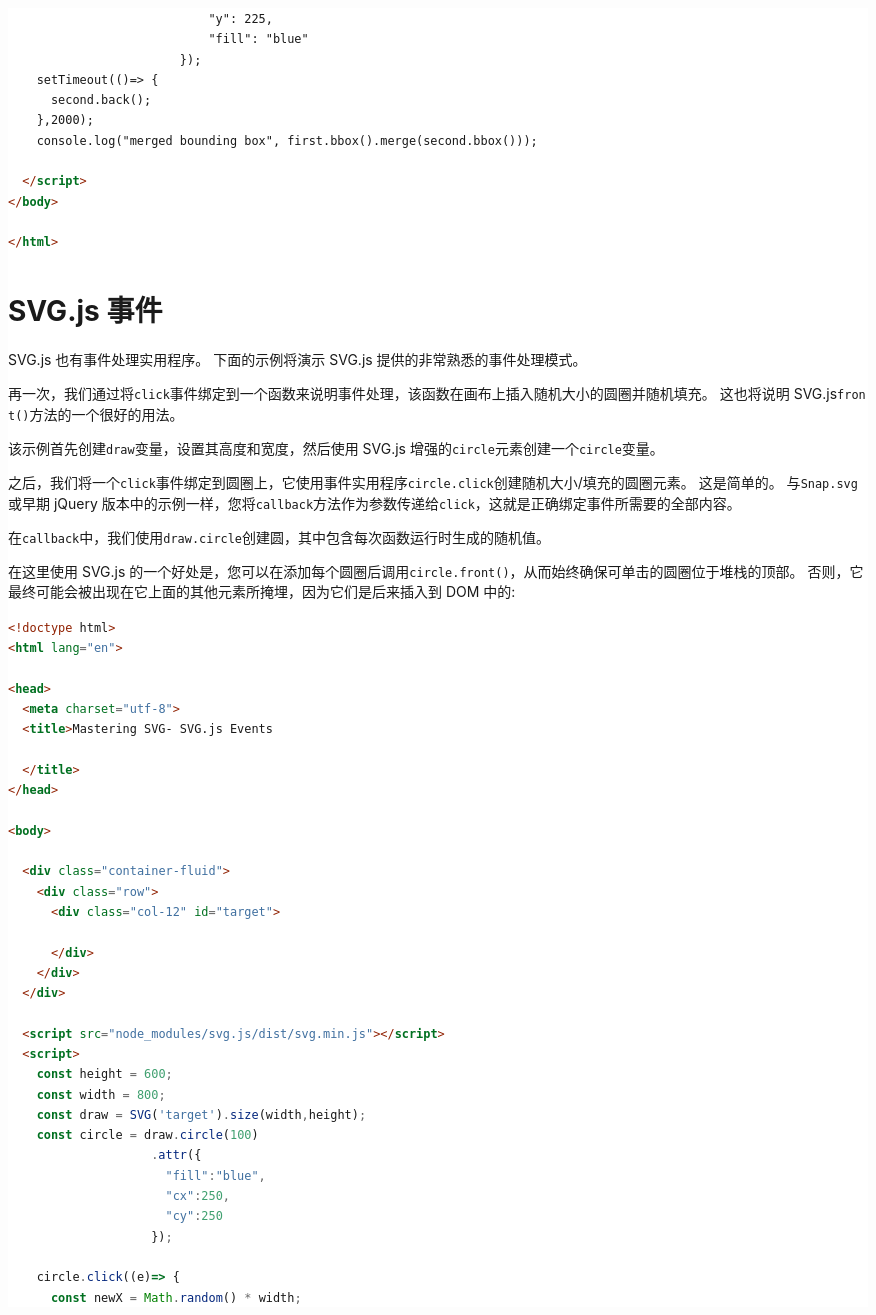 ```html
                            "y": 225, 
                            "fill": "blue"
                        });
    setTimeout(()=> {
      second.back();
    },2000);
    console.log("merged bounding box", first.bbox().merge(second.bbox()));

  </script>
</body>

</html>
```

# SVG.js 事件

SVG.js 也有事件处理实用程序。 下面的示例将演示 SVG.js 提供的非常熟悉的事件处理模式。

再一次，我们通过将`click`事件绑定到一个函数来说明事件处理，该函数在画布上插入随机大小的圆圈并随机填充。 这也将说明 SVG.js`front()`方法的一个很好的用法。

该示例首先创建`draw`变量，设置其高度和宽度，然后使用 SVG.js 增强的`circle`元素创建一个`circle`变量。

之后，我们将一个`click`事件绑定到圆圈上，它使用事件实用程序`circle.click`创建随机大小/填充的圆圈元素。 这是简单的。 与`Snap.svg`或早期 jQuery 版本中的示例一样，您将`callback`方法作为参数传递给`click`，这就是正确绑定事件所需要的全部内容。

在`callback`中，我们使用`draw.circle`创建圆，其中包含每次函数运行时生成的随机值。

在这里使用 SVG.js 的一个好处是，您可以在添加每个圆圈后调用`circle.front()`，从而始终确保可单击的圆圈位于堆栈的顶部。 否则，它最终可能会被出现在它上面的其他元素所掩埋，因为它们是后来插入到 DOM 中的:

```html
<!doctype html>
<html lang="en">

<head>
  <meta charset="utf-8">
  <title>Mastering SVG- SVG.js Events

  </title>
</head>

<body>

  <div class="container-fluid">
    <div class="row">
      <div class="col-12" id="target">

      </div>
    </div>
  </div>

  <script src="node_modules/svg.js/dist/svg.min.js"></script>
  <script>
    const height = 600;
    const width = 800;
    const draw = SVG('target').size(width,height);
    const circle = draw.circle(100)
                    .attr({
                      "fill":"blue",
                      "cx":250,
                      "cy":250
                    });

    circle.click((e)=> {
      const newX = Math.random() * width;
```